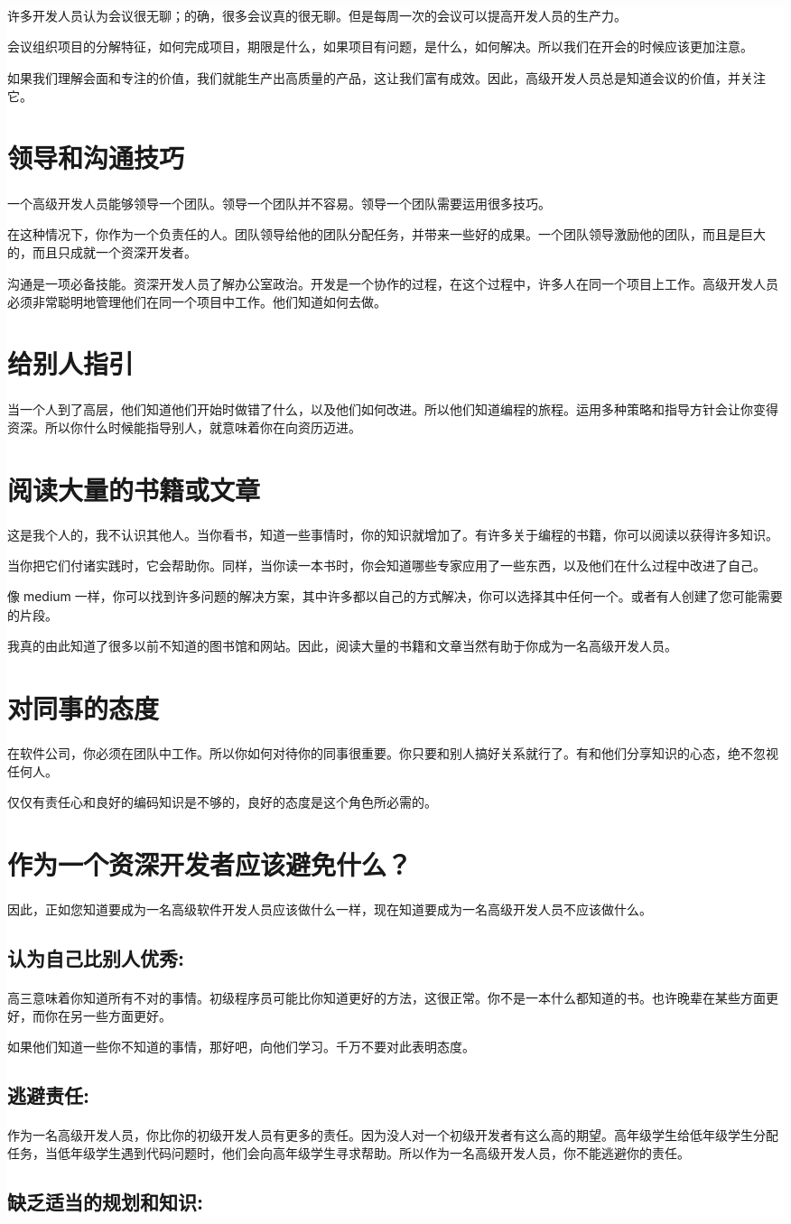许多开发人员认为会议很无聊；的确，很多会议真的很无聊。但是每周一次的会议可以提高开发人员的生产力。

会议组织项目的分解特征，如何完成项目，期限是什么，如果项目有问题，是什么，如何解决。所以我们在开会的时候应该更加注意。

如果我们理解会面和专注的价值，我们就能生产出高质量的产品，这让我们富有成效。因此，高级开发人员总是知道会议的价值，并关注它。

# 领导和沟通技巧

一个高级开发人员能够领导一个团队。领导一个团队并不容易。领导一个团队需要运用很多技巧。

在这种情况下，你作为一个负责任的人。团队领导给他的团队分配任务，并带来一些好的成果。一个团队领导激励他的团队，而且是巨大的，而且只成就一个资深开发者。

沟通是一项必备技能。资深开发人员了解办公室政治。开发是一个协作的过程，在这个过程中，许多人在同一个项目上工作。高级开发人员必须非常聪明地管理他们在同一个项目中工作。他们知道如何去做。

# 给别人指引

当一个人到了高层，他们知道他们开始时做错了什么，以及他们如何改进。所以他们知道编程的旅程。运用多种策略和指导方针会让你变得资深。所以你什么时候能指导别人，就意味着你在向资历迈进。

# 阅读大量的书籍或文章

这是我个人的，我不认识其他人。当你看书，知道一些事情时，你的知识就增加了。有许多关于编程的书籍，你可以阅读以获得许多知识。

当你把它们付诸实践时，它会帮助你。同样，当你读一本书时，你会知道哪些专家应用了一些东西，以及他们在什么过程中改进了自己。

像 medium 一样，你可以找到许多问题的解决方案，其中许多都以自己的方式解决，你可以选择其中任何一个。或者有人创建了您可能需要的片段。

我真的由此知道了很多以前不知道的图书馆和网站。因此，阅读大量的书籍和文章当然有助于你成为一名高级开发人员。

# 对同事的态度

在软件公司，你必须在团队中工作。所以你如何对待你的同事很重要。你只要和别人搞好关系就行了。有和他们分享知识的心态，绝不忽视任何人。

仅仅有责任心和良好的编码知识是不够的，良好的态度是这个角色所必需的。

# 作为一个资深开发者应该避免什么？

因此，正如您知道要成为一名高级软件开发人员应该做什么一样，现在知道要成为一名高级开发人员不应该做什么。

## 认为自己比别人优秀:

高三意味着你知道所有不对的事情。初级程序员可能比你知道更好的方法，这很正常。你不是一本什么都知道的书。也许晚辈在某些方面更好，而你在另一些方面更好。

如果他们知道一些你不知道的事情，那好吧，向他们学习。千万不要对此表明态度。

## 逃避责任:

作为一名高级开发人员，你比你的初级开发人员有更多的责任。因为没人对一个初级开发者有这么高的期望。高年级学生给低年级学生分配任务，当低年级学生遇到代码问题时，他们会向高年级学生寻求帮助。所以作为一名高级开发人员，你不能逃避你的责任。

## 缺乏适当的规划和知识:
